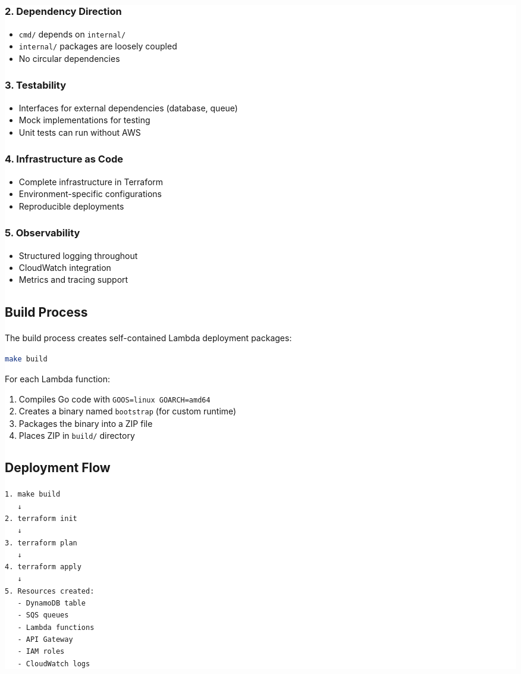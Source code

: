 ### 2. Dependency Direction
- `cmd/` depends on `internal/`
- `internal/` packages are loosely coupled
- No circular dependencies

### 3. Testability
- Interfaces for external dependencies (database, queue)
- Mock implementations for testing
- Unit tests can run without AWS

### 4. Infrastructure as Code
- Complete infrastructure in Terraform
- Environment-specific configurations
- Reproducible deployments

### 5. Observability
- Structured logging throughout
- CloudWatch integration
- Metrics and tracing support

## Build Process

The build process creates self-contained Lambda deployment packages:

```bash
make build
```

For each Lambda function:
1. Compiles Go code with `GOOS=linux GOARCH=amd64`
2. Creates a binary named `bootstrap` (for custom runtime)
3. Packages the binary into a ZIP file
4. Places ZIP in `build/` directory

## Deployment Flow

```
1. make build
   ↓
2. terraform init
   ↓
3. terraform plan
   ↓
4. terraform apply
   ↓
5. Resources created:
   - DynamoDB table
   - SQS queues
   - Lambda functions
   - API Gateway
   - IAM roles
   - CloudWatch logs
```
